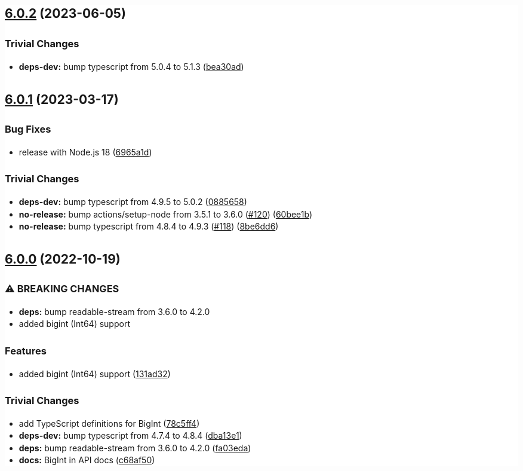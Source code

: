## [6.0.2](https://github.com/rvagg/bl/compare/v6.0.1...v6.0.2) (2023-06-05)


### Trivial Changes

* **deps-dev:** bump typescript from 5.0.4 to 5.1.3 ([bea30ad](https://github.com/rvagg/bl/commit/bea30addef635d30f6e97769afacf5049615cdfe))

## [6.0.1](https://github.com/rvagg/bl/compare/v6.0.0...v6.0.1) (2023-03-17)


### Bug Fixes

* release with Node.js 18 ([6965a1d](https://github.com/rvagg/bl/commit/6965a1dee6b2af5bca304c8c9b747b796a652ffd))


### Trivial Changes

* **deps-dev:** bump typescript from 4.9.5 to 5.0.2 ([0885658](https://github.com/rvagg/bl/commit/0885658f7c1696220ac846e5bbc19f8b6ae8d3c0))
* **no-release:** bump actions/setup-node from 3.5.1 to 3.6.0 ([#120](https://github.com/rvagg/bl/issues/120)) ([60bee1b](https://github.com/rvagg/bl/commit/60bee1bd37a9f1a2a128f506f7da008c094db5c4))
* **no-release:** bump typescript from 4.8.4 to 4.9.3 ([#118](https://github.com/rvagg/bl/issues/118)) ([8be6dd6](https://github.com/rvagg/bl/commit/8be6dd62f639fd6c2c2f7d5d6ac4db988adb1886))

## [6.0.0](https://github.com/rvagg/bl/compare/v5.1.0...v6.0.0) (2022-10-19)


### ⚠ BREAKING CHANGES

* **deps:** bump readable-stream from 3.6.0 to 4.2.0
* added bigint (Int64) support

### Features

* added bigint (Int64) support ([131ad32](https://github.com/rvagg/bl/commit/131ad3217b91090323513a8ea3ef179e8427cf47))


### Trivial Changes

* add TypeScript definitions for BigInt ([78c5ff4](https://github.com/rvagg/bl/commit/78c5ff489235a4e4233086c364133123c71acef4))
* **deps-dev:** bump typescript from 4.7.4 to 4.8.4 ([dba13e1](https://github.com/rvagg/bl/commit/dba13e1cadc5857dde6a9425e975faf2abbb270f))
* **deps:** bump readable-stream from 3.6.0 to 4.2.0 ([fa03eda](https://github.com/rvagg/bl/commit/fa03eda54b4412c0fdfc9053bd0b0bebaf80bfd9))
* **docs:** BigInt in API docs ([c68af50](https://github.com/rvagg/bl/commit/c68af500a04b2c3a14132ae6946412d2e39402d0))
